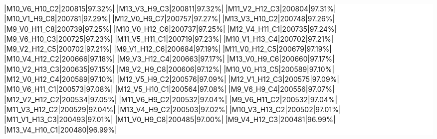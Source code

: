 |M10_V6_H10_C2|200815|97.32%|
|M13_V3_H9_C3|200811|97.32%|
|M11_V2_H12_C3|200804|97.31%|
|M10_V1_H9_C8|200781|97.29%|
|M12_V0_H9_C7|200757|97.27%|
|M13_V3_H10_C2|200748|97.26%|
|M9_V0_H11_C8|200739|97.25%|
|M10_V0_H12_C6|200737|97.25%|
|M12_V4_H11_C1|200735|97.24%|
|M9_V6_H10_C3|200725|97.23%|
|M11_V5_H11_C1|200719|97.23%|
|M10_V1_H13_C4|200702|97.21%|
|M9_V2_H12_C5|200702|97.21%|
|M9_V1_H12_C6|200684|97.19%|
|M11_V0_H12_C5|200679|97.19%|
|M10_V4_H12_C2|200666|97.18%|
|M9_V3_H12_C4|200663|97.17%|
|M13_V0_H9_C6|200660|97.17%|
|M10_V2_H13_C3|200635|97.15%|
|M9_V2_H9_C8|200606|97.12%|
|M10_V0_H13_C5|200589|97.10%|
|M12_V0_H12_C4|200589|97.10%|
|M12_V5_H9_C2|200576|97.09%|
|M12_V1_H12_C3|200575|97.09%|
|M10_V6_H11_C1|200573|97.08%|
|M12_V5_H10_C1|200564|97.08%|
|M9_V6_H9_C4|200556|97.07%|
|M12_V2_H12_C2|200534|97.05%|
|M11_V6_H9_C2|200532|97.04%|
|M9_V6_H11_C2|200532|97.04%|
|M11_V3_H12_C2|200529|97.04%|
|M13_V4_H9_C2|200503|97.02%|
|M10_V3_H13_C2|200502|97.01%|
|M11_V1_H13_C3|200493|97.01%|
|M11_V0_H9_C8|200485|97.00%|
|M9_V4_H12_C3|200481|96.99%|
|M13_V4_H10_C1|200480|96.99%|
